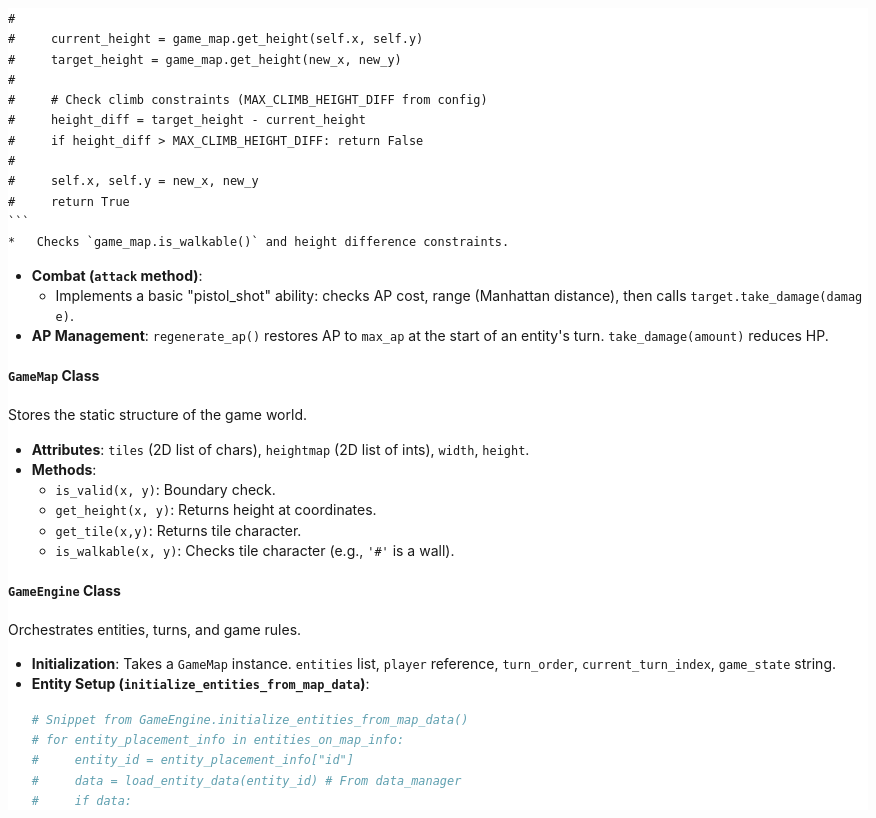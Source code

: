     #
    #     current_height = game_map.get_height(self.x, self.y)
    #     target_height = game_map.get_height(new_x, new_y)
    #
    #     # Check climb constraints (MAX_CLIMB_HEIGHT_DIFF from config)
    #     height_diff = target_height - current_height
    #     if height_diff > MAX_CLIMB_HEIGHT_DIFF: return False
    #
    #     self.x, self.y = new_x, new_y
    #     return True
    ```
    *   Checks `game_map.is_walkable()` and height difference constraints.
*   **Combat (`attack` method)**:
    *   Implements a basic "pistol_shot" ability: checks AP cost, range (Manhattan distance), then calls `target.take_damage(damage)`.
*   **AP Management**: `regenerate_ap()` restores AP to `max_ap` at the start of an entity's turn. `take_damage(amount)` reduces HP.

#### `GameMap` Class

Stores the static structure of the game world.

*   **Attributes**: `tiles` (2D list of chars), `heightmap` (2D list of ints), `width`, `height`.
*   **Methods**:
    *   `is_valid(x, y)`: Boundary check.
    *   `get_height(x, y)`: Returns height at coordinates.
    *   `get_tile(x,y)`: Returns tile character.
    *   `is_walkable(x, y)`: Checks tile character (e.g., `'#'` is a wall).

#### `GameEngine` Class

Orchestrates entities, turns, and game rules.

*   **Initialization**: Takes a `GameMap` instance. `entities` list, `player` reference, `turn_order`, `current_turn_index`, `game_state` string.
*   **Entity Setup (`initialize_entities_from_map_data`)**:
    ```python
    # Snippet from GameEngine.initialize_entities_from_map_data()
    # for entity_placement_info in entities_on_map_info:
    #     entity_id = entity_placement_info["id"]
    #     data = load_entity_data(entity_id) # From data_manager
    #     if data: